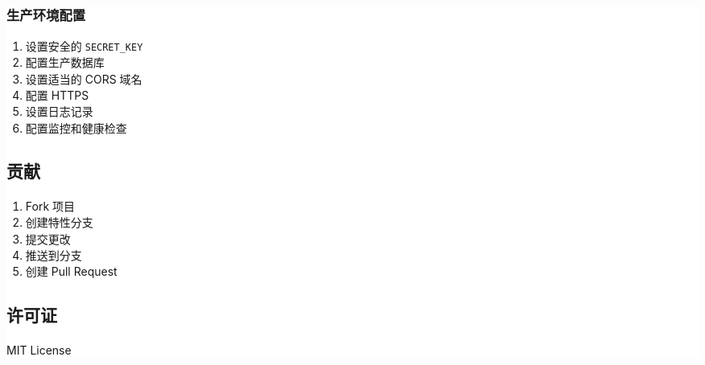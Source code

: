 ### 生产环境配置

1. 设置安全的 `SECRET_KEY`
2. 配置生产数据库
3. 设置适当的 CORS 域名
4. 配置 HTTPS
5. 设置日志记录
6. 配置监控和健康检查

## 贡献

1. Fork 项目
2. 创建特性分支
3. 提交更改
4. 推送到分支
5. 创建 Pull Request

## 许可证

MIT License
